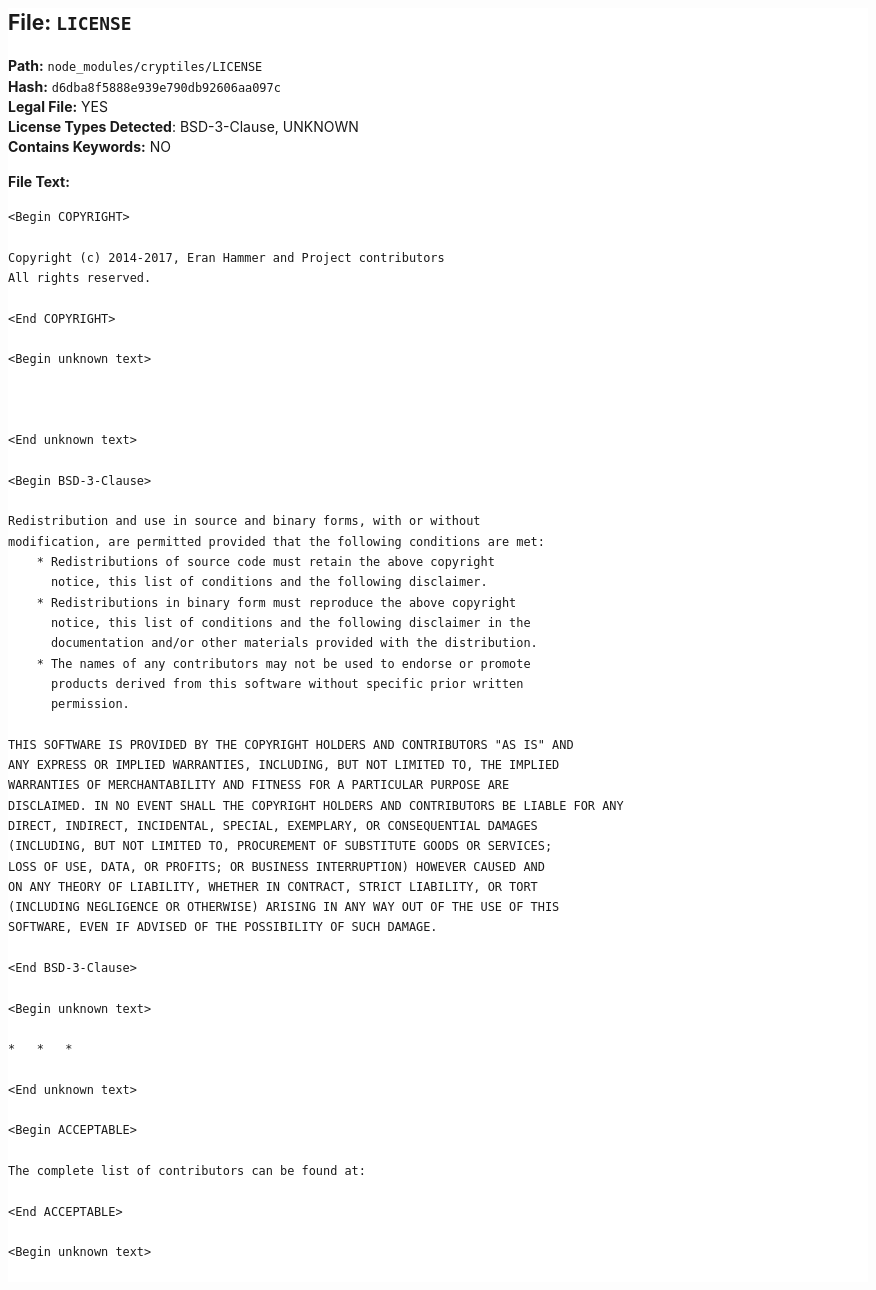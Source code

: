 ## File: `LICENSE`
**Path:** `node_modules/cryptiles/LICENSE`  
**Hash:** `d6dba8f5888e939e790db92606aa097c`  
**Legal File:** YES  
**License Types Detected**: BSD-3-Clause, UNKNOWN  
**Contains Keywords:** NO  

**File Text:**
```
<Begin COPYRIGHT>

Copyright (c) 2014-2017, Eran Hammer and Project contributors
All rights reserved.

<End COPYRIGHT>

<Begin unknown text>



<End unknown text>

<Begin BSD-3-Clause>

Redistribution and use in source and binary forms, with or without
modification, are permitted provided that the following conditions are met:
    * Redistributions of source code must retain the above copyright
      notice, this list of conditions and the following disclaimer.
    * Redistributions in binary form must reproduce the above copyright
      notice, this list of conditions and the following disclaimer in the
      documentation and/or other materials provided with the distribution.
    * The names of any contributors may not be used to endorse or promote
      products derived from this software without specific prior written
      permission.

THIS SOFTWARE IS PROVIDED BY THE COPYRIGHT HOLDERS AND CONTRIBUTORS "AS IS" AND
ANY EXPRESS OR IMPLIED WARRANTIES, INCLUDING, BUT NOT LIMITED TO, THE IMPLIED
WARRANTIES OF MERCHANTABILITY AND FITNESS FOR A PARTICULAR PURPOSE ARE
DISCLAIMED. IN NO EVENT SHALL THE COPYRIGHT HOLDERS AND CONTRIBUTORS BE LIABLE FOR ANY
DIRECT, INDIRECT, INCIDENTAL, SPECIAL, EXEMPLARY, OR CONSEQUENTIAL DAMAGES
(INCLUDING, BUT NOT LIMITED TO, PROCUREMENT OF SUBSTITUTE GOODS OR SERVICES;
LOSS OF USE, DATA, OR PROFITS; OR BUSINESS INTERRUPTION) HOWEVER CAUSED AND
ON ANY THEORY OF LIABILITY, WHETHER IN CONTRACT, STRICT LIABILITY, OR TORT
(INCLUDING NEGLIGENCE OR OTHERWISE) ARISING IN ANY WAY OUT OF THE USE OF THIS
SOFTWARE, EVEN IF ADVISED OF THE POSSIBILITY OF SUCH DAMAGE.

<End BSD-3-Clause>

<Begin unknown text>

*   *   *

<End unknown text>

<Begin ACCEPTABLE>

The complete list of contributors can be found at:

<End ACCEPTABLE>

<Begin unknown text>


```